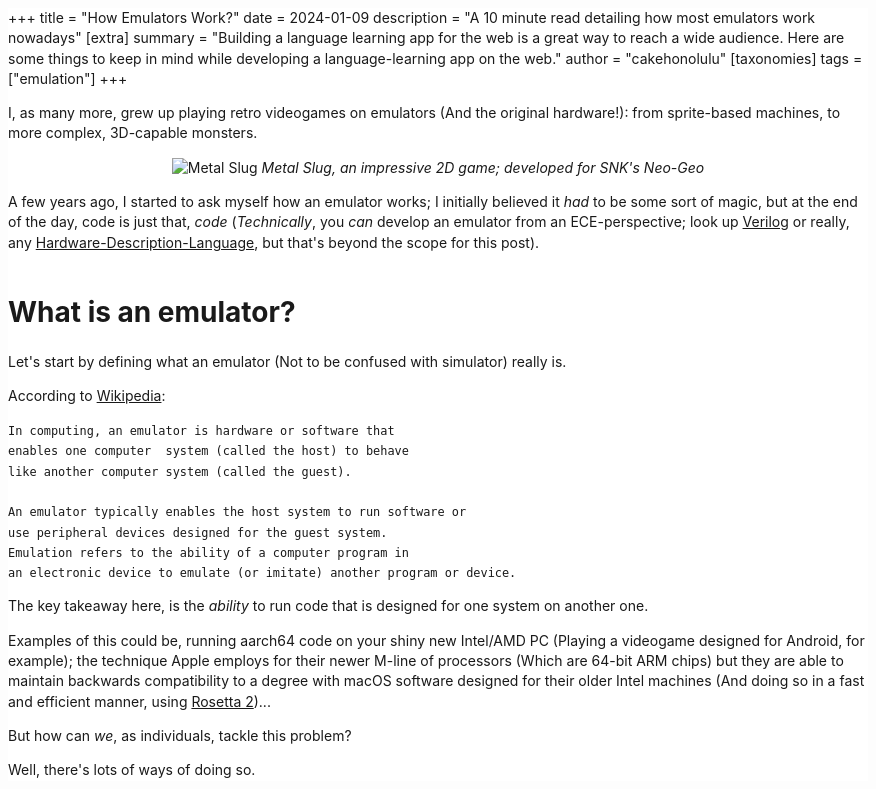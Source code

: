 +++
title = "How Emulators Work?"
date = 2024-01-09
description = "A 10 minute read detailing how most emulators work nowadays"
[extra]
summary = "Building a language learning app for the web is a great way to reach a wide audience. Here are some things to keep in mind while developing a language-learning app on the web."
author = "cakehonolulu"
[taxonomies]
tags = ["emulation"]
+++

I, as many more, grew up playing retro videogames on emulators (And the original hardware!): from sprite-based machines, to more complex, 3D-capable monsters.

<div style="text-align: center;">

![Metal Slug](https://i.blogs.es/juegos/9648/metal_slug_2/fotos/noticias/metal_slug_2-5218501.jpg)
_Metal Slug, an impressive 2D game; developed for SNK's Neo-Geo_
</div>

A few years ago, I started to ask myself how an emulator works; I initially believed it *had* to be some sort of magic, but at the end of the day, code is just that, _code_ (_Technically_, you _can_ develop an emulator from an ECE-perspective; look up [Verilog](https://en.wikipedia.org/wiki/Verilog) or really, any [Hardware-Description-Language](https://en.wikipedia.org/wiki/Hardware_description_language), but that's beyond the scope for this post).

# What is an emulator?

Let's start by defining what an emulator (Not to be confused with simulator) really is.

According to [Wikipedia](https://en.wikipedia.org/wiki/Emulator):

```html
In computing, an emulator is hardware or software that
enables one computer  system (called the host) to behave
like another computer system (called the guest).

An emulator typically enables the host system to run software or 
use peripheral devices designed for the guest system.
Emulation refers to the ability of a computer program in
an electronic device to emulate (or imitate) another program or device. 
```

The key takeaway here, is the _ability_ to run code that is designed for one system on another one.

Examples of this could be, running aarch64 code on your shiny new Intel/AMD PC (Playing a videogame designed for Android, for example); the technique Apple employs for their newer M-line of processors (Which are 64-bit ARM chips) but they are able to maintain backwards compatibility to a degree with macOS software designed for their older Intel machines (And doing so in a fast and efficient manner, using [Rosetta 2](https://en.wikipedia.org/wiki/Rosetta_(software)#Rosetta_2))...

But how can _we_, as individuals, tackle this problem?

Well, there's lots of ways of doing so.
